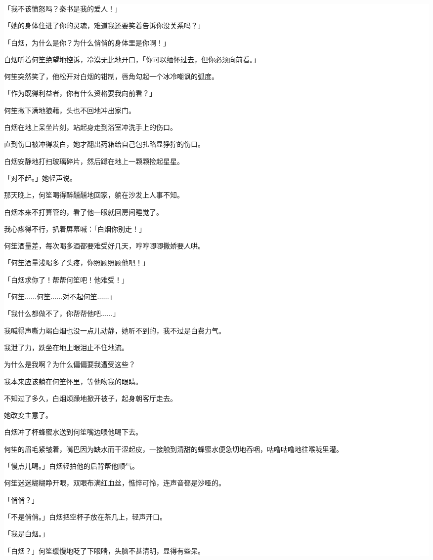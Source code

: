 「我不该愤怒吗？秦书是我的爱人！」

「她的身体住进了你的灵魂，难道我还要笑着告诉你没关系吗？」

「白烟，为什么是你？为什么俏俏的身体里是你啊！」

白烟听着何笙绝望地控诉，冷漠无比地开口，「你可以缅怀过去，但你必须向前看。」

何笙突然笑了，他松开对白烟的钳制，唇角勾起一个冰冷嘲讽的弧度。

「作为既得利益者，你有什么资格要我向前看？」

何笙撇下满地狼藉，头也不回地冲出家门。

白烟在地上呆坐片刻，站起身走到浴室冲洗手上的伤口。

直到伤口被冲得发白，她才翻出药箱给自己包扎略显狰狞的伤口。

白烟安静地打扫玻璃碎片，然后蹲在地上一颗颗捡起星星。

「对不起。」她轻声说。

那天晚上，何笙喝得醉醺醺地回家，躺在沙发上人事不知。

白烟本来不打算管的，看了他一眼就回房间睡觉了。

我心疼得不行，扒着屏幕喊：「白烟你别走！」

何笙酒量差，每次喝多酒都要难受好几天，哼哼唧唧撒娇要人哄。

「何笙酒量浅喝多了头疼，你照顾照顾他吧！」

「白烟求你了！帮帮何笙吧！他难受！」

「何笙……何笙……对不起何笙……」

「我什么都做不了，你帮帮他吧……」

我喊得声嘶力竭白烟也没一点儿动静，她听不到的，我不过是白费力气。

我泄了力，跌坐在地上眼泪止不住地流。

为什么是我啊？为什么偏偏要我遭受这些？

我本来应该躺在何笙怀里，等他吻我的眼睛。

不知过了多久，白烟烦躁地掀开被子，起身朝客厅走去。

她改变主意了。

白烟冲了杯蜂蜜水送到何笙嘴边喂他喝下去。

何笙的眉毛紧皱着，嘴巴因为缺水而干涩起皮，一接触到清甜的蜂蜜水便急切地吞咽，咕噜咕噜地往喉咙里灌。

「慢点儿喝。」白烟轻拍他的后背帮他顺气。

何笙迷迷糊糊睁开眼，双眼布满红血丝，憔悴可怜，连声音都是沙哑的。

「俏俏？」

「不是俏俏。」白烟把空杯子放在茶几上，轻声开口。

「我是白烟。」

「白烟？」何笙缓慢地眨了下眼睛，头脑不甚清明，显得有些呆。
